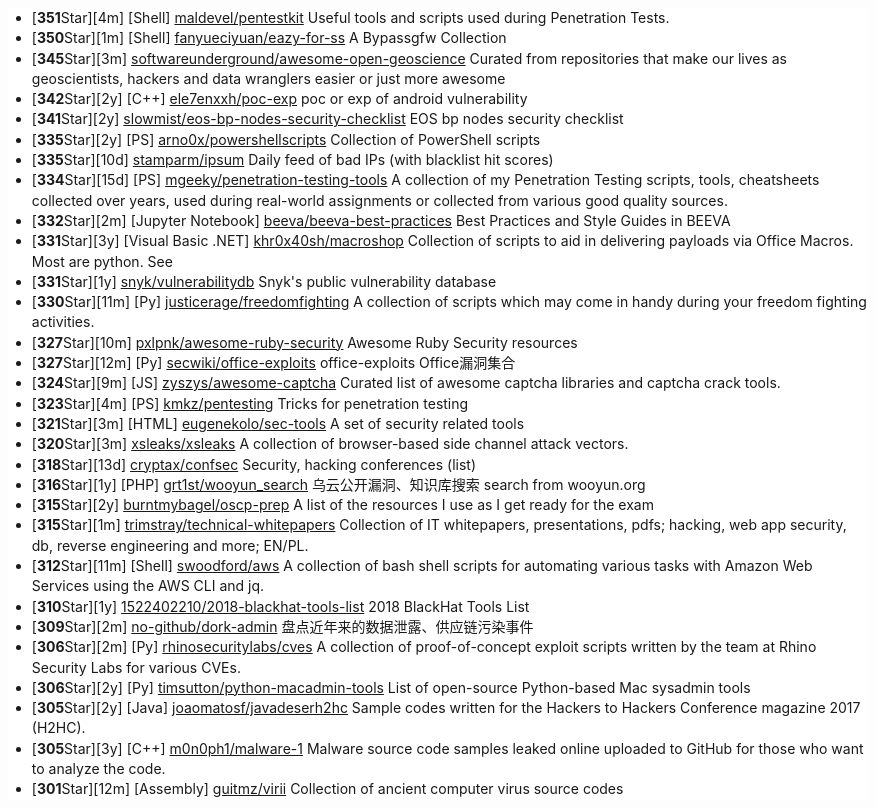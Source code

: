 - [**351**Star][4m] [Shell] [maldevel/pentestkit](https://github.com/maldevel/pentestkit) Useful tools and scripts used during Penetration Tests.
- [**350**Star][1m] [Shell] [fanyueciyuan/eazy-for-ss](https://github.com/fanyueciyuan/eazy-for-ss) A Bypassgfw Collection
- [**345**Star][3m] [softwareunderground/awesome-open-geoscience](https://github.com/softwareunderground/awesome-open-geoscience) Curated from repositories that make our lives as geoscientists, hackers and data wranglers easier or just more awesome
- [**342**Star][2y] [C++] [ele7enxxh/poc-exp](https://github.com/ele7enxxh/poc-exp) poc or exp of android vulnerability
- [**341**Star][2y] [slowmist/eos-bp-nodes-security-checklist](https://github.com/slowmist/eos-bp-nodes-security-checklist) EOS bp nodes security checklist
- [**335**Star][2y] [PS] [arno0x/powershellscripts](https://github.com/arno0x/powershellscripts) Collection of PowerShell scripts
- [**335**Star][10d] [stamparm/ipsum](https://github.com/stamparm/ipsum) Daily feed of bad IPs (with blacklist hit scores)
- [**334**Star][15d] [PS] [mgeeky/penetration-testing-tools](https://github.com/mgeeky/penetration-testing-tools) A collection of my Penetration Testing scripts, tools, cheatsheets collected over years, used during real-world assignments or collected from various good quality sources.
- [**332**Star][2m] [Jupyter Notebook] [beeva/beeva-best-practices](https://github.com/beeva/beeva-best-practices) Best Practices and Style Guides in BEEVA
- [**331**Star][3y] [Visual Basic .NET] [khr0x40sh/macroshop](https://github.com/khr0x40sh/macroshop) Collection of scripts to aid in delivering payloads via Office Macros. Most are python. See
- [**331**Star][1y] [snyk/vulnerabilitydb](https://github.com/snyk/vulnerabilitydb) Snyk's public vulnerability database
- [**330**Star][11m] [Py] [justicerage/freedomfighting](https://github.com/justicerage/freedomfighting) A collection of scripts which may come in handy during your freedom fighting activities.
- [**327**Star][10m] [pxlpnk/awesome-ruby-security](https://github.com/pxlpnk/awesome-ruby-security) Awesome Ruby Security resources
- [**327**Star][12m] [Py] [secwiki/office-exploits](https://github.com/secwiki/office-exploits) office-exploits Office漏洞集合
- [**324**Star][9m] [JS] [zyszys/awesome-captcha](https://github.com/zyszys/awesome-captcha) Curated list of awesome captcha libraries and captcha crack tools.
- [**323**Star][4m] [PS] [kmkz/pentesting](https://github.com/kmkz/pentesting) Tricks for penetration testing
- [**321**Star][3m] [HTML] [eugenekolo/sec-tools](https://github.com/eugenekolo/sec-tools) A set of security related tools
- [**320**Star][3m] [xsleaks/xsleaks](https://github.com/xsleaks/xsleaks) A collection of browser-based side channel attack vectors.
- [**318**Star][13d] [cryptax/confsec](https://github.com/cryptax/confsec) Security, hacking conferences (list)
- [**316**Star][1y] [PHP] [grt1st/wooyun_search](https://github.com/grt1st/wooyun_search) 乌云公开漏洞、知识库搜索 search from wooyun.org
- [**315**Star][2y] [burntmybagel/oscp-prep](https://github.com/burntmybagel/oscp-prep) A list of the resources I use as I get ready for the exam
- [**315**Star][1m] [trimstray/technical-whitepapers](https://github.com/trimstray/technical-whitepapers) Collection of IT whitepapers, presentations, pdfs; hacking, web app security, db, reverse engineering and more; EN/PL.
- [**312**Star][11m] [Shell] [swoodford/aws](https://github.com/swoodford/aws) A collection of bash shell scripts for automating various tasks with Amazon Web Services using the AWS CLI and jq.
- [**310**Star][1y] [1522402210/2018-blackhat-tools-list](https://github.com/1522402210/2018-blackhat-tools-list) 2018 BlackHat Tools List
- [**309**Star][2m] [no-github/dork-admin](https://github.com/no-github/dork-admin) 盘点近年来的数据泄露、供应链污染事件
- [**306**Star][2m] [Py] [rhinosecuritylabs/cves](https://github.com/rhinosecuritylabs/cves) A collection of proof-of-concept exploit scripts written by the team at Rhino Security Labs for various CVEs.
- [**306**Star][2y] [Py] [timsutton/python-macadmin-tools](https://github.com/timsutton/python-macadmin-tools) List of open-source Python-based Mac sysadmin tools
- [**305**Star][2y] [Java] [joaomatosf/javadeserh2hc](https://github.com/joaomatosf/javadeserh2hc) Sample codes written for the Hackers to Hackers Conference magazine 2017 (H2HC).
- [**305**Star][3y] [C++] [m0n0ph1/malware-1](https://github.com/m0n0ph1/malware-1) Malware source code samples leaked online uploaded to GitHub for those who want to analyze the code.
- [**301**Star][12m] [Assembly] [guitmz/virii](https://github.com/guitmz/virii) Collection of ancient computer virus source codes
